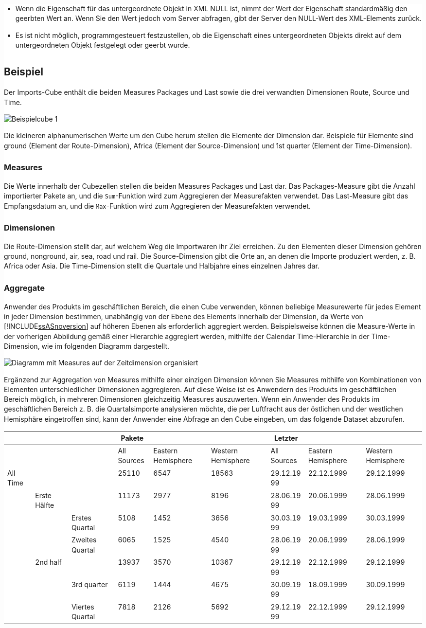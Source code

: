 -   Wenn die Eigenschaft für das untergeordnete Objekt in XML NULL ist, nimmt der Wert der Eigenschaft standardmäßig den geerbten Wert an. Wenn Sie den Wert jedoch vom Server abfragen, gibt der Server den NULL-Wert des XML-Elements zurück.  
  
-   Es ist nicht möglich, programmgesteuert festzustellen, ob die Eigenschaft eines untergeordneten Objekts direkt auf dem untergeordneten Objekt festgelegt oder geerbt wurde.  
  
## <a name="example"></a>Beispiel  
 Der Imports-Cube enthält die beiden Measures Packages und Last sowie die drei verwandten Dimensionen Route, Source und Time.  
  
 ![Beispielcube 1](../../../analysis-services/dev-guide/media/cubeintro1.gif "Beispielcube 1")  
  
 Die kleineren alphanumerischen Werte um den Cube herum stellen die Elemente der Dimension dar. Beispiele für Elemente sind ground (Element der Route-Dimension), Africa (Element der Source-Dimension) und 1st quarter (Element der Time-Dimension).  
  
### <a name="measures"></a>Measures  
 Die Werte innerhalb der Cubezellen stellen die beiden Measures Packages und Last dar. Das Packages-Measure gibt die Anzahl importierter Pakete an, und die `Sum`-Funktion wird zum Aggregieren der Measurefakten verwendet. Das Last-Measure gibt das Empfangsdatum an, und die `Max`-Funktion wird zum Aggregieren der Measurefakten verwendet.  
  
### <a name="dimensions"></a>Dimensionen  
 Die Route-Dimension stellt dar, auf welchem Weg die Importwaren ihr Ziel erreichen. Zu den Elementen dieser Dimension gehören ground, nonground, air, sea, road und rail. Die Source-Dimension gibt die Orte an, an denen die Importe produziert werden, z. B. Africa oder Asia. Die Time-Dimension stellt die Quartale und Halbjahre eines einzelnen Jahres dar.  
  
### <a name="aggregates"></a>Aggregate  
 Anwender des Produkts im geschäftlichen Bereich, die einen Cube verwenden, können beliebige Measurewerte für jedes Element in jeder Dimension bestimmen, unabhängig von der Ebene des Elements innerhalb der Dimension, da Werte von [!INCLUDE[ssASnoversion](../../../includes/ssasnoversion-md.md)] auf höheren Ebenen als erforderlich aggregiert werden. Beispielsweise können die Measure-Werte in der vorherigen Abbildung gemäß einer Hierarchie aggregiert werden, mithilfe der Calendar Time-Hierarchie in der Time-Dimension, wie im folgenden Diagramm dargestellt.  
  
 ![Diagramm mit Measures auf der Zeitdimension organisiert](../../../analysis-services/dev-guide/media/cubeintro2.gif "Diagramm mit Measures organisiert Time-Dimension")  
  
 Ergänzend zur Aggregation von Measures mithilfe einer einzigen Dimension können Sie Measures mithilfe von Kombinationen von Elementen unterschiedlicher Dimensionen aggregieren. Auf diese Weise ist es Anwendern des Produkts im geschäftlichen Bereich möglich, in mehreren Dimensionen gleichzeitig Measures auszuwerten. Wenn ein Anwender des Produkts im geschäftlichen Bereich z. B. die Quartalsimporte analysieren möchte, die per Luftfracht aus der östlichen und der westlichen Hemisphäre eingetroffen sind, kann der Anwender eine Abfrage an den Cube eingeben, um das folgende Dataset abzurufen.  
  
||||Pakete|||Letzter|||  
|-|-|-|--------------|-|-|----------|-|-|  
||||All Sources|Eastern Hemisphere|Western Hemisphere|All Sources|Eastern Hemisphere|Western Hemisphere|  
|All Time|||25110|6547|18563|29.12.1999|22.12.1999|29.12.1999|  
||Erste Hälfte||11173|2977|8196|28.06.1999|20.06.1999|28.06.1999|  
|||Erstes Quartal|5108|1452|3656|30.03.1999|19.03.1999|30.03.1999|  
|||Zweites Quartal|6065|1525|4540|28.06.1999|20.06.1999|28.06.1999|  
||2nd half||13937|3570|10367|29.12.1999|22.12.1999|29.12.1999|  
|||3rd quarter|6119|1444|4675|30.09.1999|18.09.1999|30.09.1999|  
|||Viertes Quartal|7818|2126|5692|29.12.1999|22.12.1999|29.12.1999|  
  